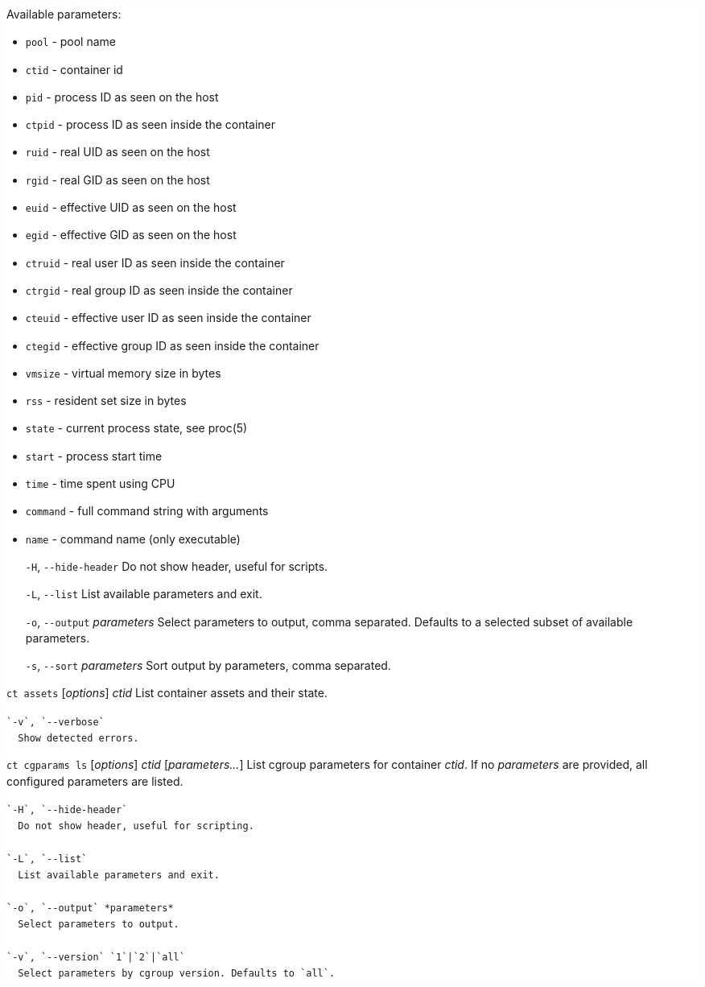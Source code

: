   Available parameters:

  - `pool` - pool name
  - `ctid` - container id
  - `pid` - process ID as seen on the host
  - `ctpid` - process ID as seen inside the container
  - `ruid` - real UID as seen on the host
  - `rgid` - real GID as seen on the host
  - `euid` - effective UID as seen on the host
  - `egid` - effective GID as seen on the host
  - `ctruid` - real user ID as seen inside the container
  - `ctrgid` - real group ID as seen inside the container
  - `cteuid` - effective user ID as seen inside the container
  - `ctegid` - effective group ID as seen inside the container
  - `vmsize` - virtual memory size in bytes
  - `rss` - resident set size in bytes
  - `state` - current process state, see proc(5)
  - `start` - process start time
  - `time` - time spent using CPU
  - `command` - full command string with arguments
  - `name` - command name (only executable)

    `-H`, `--hide-header`
      Do not show header, useful for scripts.

    `-L`, `--list`
      List available parameters and exit.

    `-o`, `--output` *parameters*
      Select parameters to output, comma separated. Defaults to a selected
      subset of available parameters.

    `-s`, `--sort` *parameters*
      Sort output by parameters, comma separated.

`ct assets` [*options*] *ctid*
  List container assets and their state.

    `-v`, `--verbose`
      Show detected errors.

`ct cgparams ls` [*options*] *ctid* [*parameters...*]
  List cgroup parameters for container *ctid*. If no *parameters* are provided,
  all configured parameters are listed.

    `-H`, `--hide-header`
      Do not show header, useful for scripting.

    `-L`, `--list`
      List available parameters and exit.

    `-o`, `--output` *parameters*
      Select parameters to output.

    `-v`, `--version` `1`|`2`|`all`
      Select parameters by cgroup version. Defaults to `all`.
